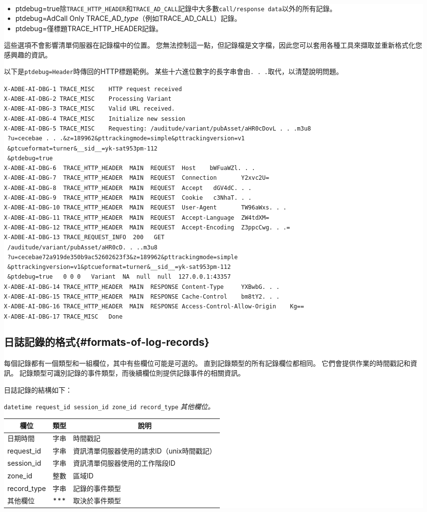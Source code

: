 * ptdebug=true除`TRACE_HTTP_HEADER`和`TRACE_AD_CALL`記錄中大多數`call/response data`以外的所有記錄。
* ptdebug=AdCall Only TRACE_AD_*type*（例如TRACE_AD_CALL）記錄。
* ptdebug=僅標題TRACE_HTTP_HEADER記錄。

這些選項不會影響清單伺服器在記錄檔中的位置。 您無法控制這一點，但記錄檔是文字檔，因此您可以套用各種工具來擷取並重新格式化您感興趣的資訊。

以下是`ptdebug=Header`時傳回的HTTP標題範例。 某些十六進位數字的長字串會由`. . .`取代，以清楚說明問題。

```
X-ADBE-AI-DBG-1 TRACE_MISC    HTTP request received
X-ADBE-AI-DBG-2 TRACE_MISC    Processing Variant
X-ADBE-AI-DBG-3 TRACE_MISC    Valid URL received.
X-ADBE-AI-DBG-4 TRACE_MISC    Initialize new session
X-ADBE-AI-DBG-5 TRACE_MISC    Requesting: /auditude/variant/pubAsset/aHR0cDovL . . .m3u8
 ?u=cecebae . . .&z=189962&pttrackingmode=simple&pttrackingversion=v1
 &ptcueformat=turner&__sid__=yk-sat953pm-112
 &ptdebug=true
X-ADBE-AI-DBG-6  TRACE_HTTP_HEADER  MAIN  REQUEST  Host    bWFuaWZl. . .
X-ADBE-AI-DBG-7  TRACE_HTTP_HEADER  MAIN  REQUEST  Connection       Y2xvc2U=
X-ADBE-AI-DBG-8  TRACE_HTTP_HEADER  MAIN  REQUEST  Accept   dGV4dC. . .
X-ADBE-AI-DBG-9  TRACE_HTTP_HEADER  MAIN  REQUEST  Cookie   c3NhaT. . .
X-ADBE-AI-DBG-10 TRACE_HTTP_HEADER  MAIN  REQUEST  User-Agent       TW96aWxs. . .
X-ADBE-AI-DBG-11 TRACE_HTTP_HEADER  MAIN  REQUEST  Accept-Language  ZW4tdXM=
X-ADBE-AI-DBG-12 TRACE_HTTP_HEADER  MAIN  REQUEST  Accept-Encoding  Z3ppcCwg. . .=
X-ADBE-AI-DBG-13 TRACE_REQUEST_INFO  200   GET
 /auditude/variant/pubAsset/aHR0cD. . ..m3u8
 ?u=cecebae72a919de350b9ac52602623f3&z=189962&pttrackingmode=simple
 &pttrackingversion=v1&ptcueformat=turner&__sid__=yk-sat953pm-112
 &ptdebug=true   0 0 0   Variant  NA  null  null  127.0.0.1:43357
X-ADBE-AI-DBG-14 TRACE_HTTP_HEADER  MAIN  RESPONSE Content-Type     YXBwbG. . .
X-ADBE-AI-DBG-15 TRACE_HTTP_HEADER  MAIN  RESPONSE Cache-Control    bm8tY2. . .
X-ADBE-AI-DBG-16 TRACE_HTTP_HEADER  MAIN  RESPONSE Access-Control-Allow-Origin    Kg==
X-ADBE-AI-DBG-17 TRACE_MISC   Done
```

## 日誌記錄的格式{#formats-of-log-records}

每個記錄都有一個類型和一組欄位，其中有些欄位可能是可選的。 直到記錄類型的所有記錄欄位都相同。 它們會提供作業的時間戳記和資訊。 記錄類型可識別記錄的事件類型，而後續欄位則提供記錄事件的相關資訊。

日誌記錄的結構如下：

`datetime request_id session_id zone_id record_type` *其他欄位。*

| 欄位 | 類型 | 說明 |
|--- |--- |--- |
| 日期時間 | 字串 | 時間戳記 |
| request_id | 字串 | 資訊清單伺服器使用的請求ID（unix時間戳記） |
| session_id | 字串 | 資訊清單伺服器使用的工作階段ID |
| zone_id | 整數 | 區域ID |
| record_type | 字串 | 記錄的事件類型 |
| 其他欄位 | *** | 取決於事件類型 |
